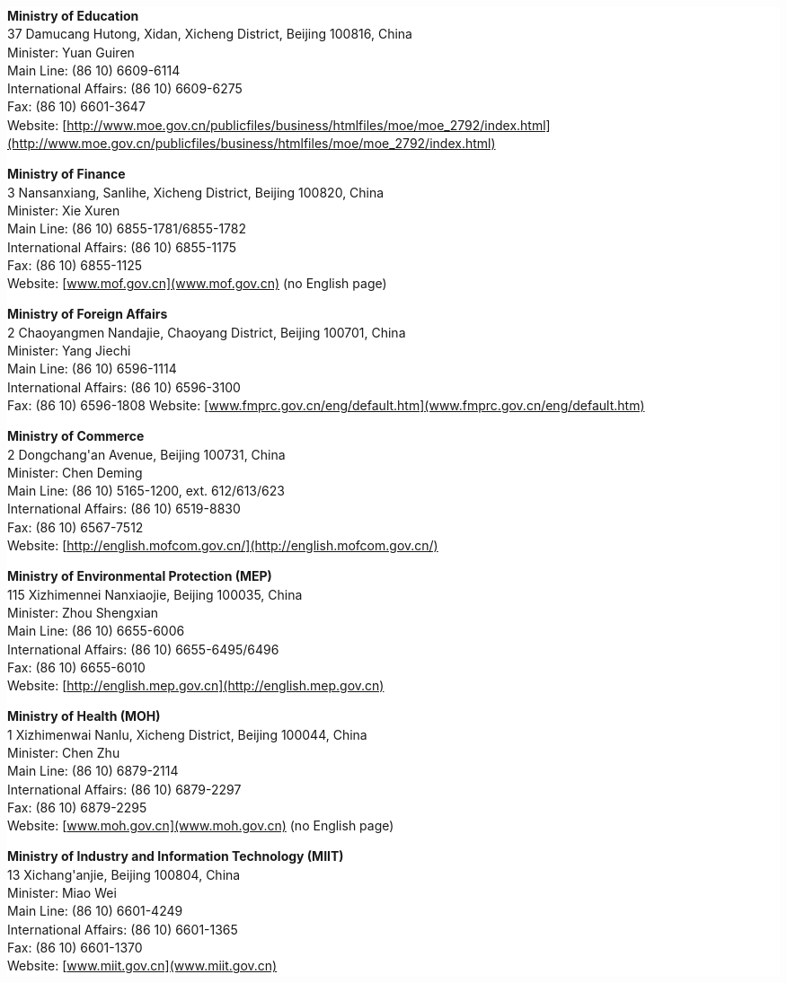 **Ministry of Education**  
37 Damucang Hutong, Xidan, Xicheng District, Beijing 100816, China  
Minister: Yuan Guiren  
Main Line: (86 10) 6609-6114  
International Affairs: (86 10) 6609-6275  
Fax: (86 10) 6601-3647  
Website: [http://www.moe.gov.cn/publicfiles/business/htmlfiles/moe/moe_2792/index.html](http://www.moe.gov.cn/publicfiles/business/htmlfiles/moe/moe_2792/index.html)  

**Ministry of Finance**  
3 Nansanxiang, Sanlihe, Xicheng District, Beijing 100820, China  
Minister: Xie Xuren  
Main Line: (86 10) 6855-1781/6855-1782  
International Affairs: (86 10) 6855-1175  
Fax: (86 10) 6855-1125  
Website: [www.mof.gov.cn](www.mof.gov.cn) (no English page)

**Ministry of Foreign Affairs**  
2 Chaoyangmen Nandajie, Chaoyang District, Beijing 100701, China  
Minister: Yang Jiechi  
Main Line: (86 10) 6596-1114  
International Affairs: (86 10) 6596-3100  
Fax: (86 10) 6596-1808
Website: [www.fmprc.gov.cn/eng/default.htm](www.fmprc.gov.cn/eng/default.htm)  

**Ministry of Commerce**  
2 Dongchang'an Avenue, Beijing 100731, China  
Minister: Chen Deming  
Main Line: (86 10) 5165-1200, ext. 612/613/623  
International Affairs: (86 10) 6519-8830  
Fax: (86 10) 6567-7512  
Website: [http://english.mofcom.gov.cn/](http://english.mofcom.gov.cn/)  

**Ministry of Environmental Protection (MEP)**  
115 Xizhimennei Nanxiaojie, Beijing 100035, China  
Minister: Zhou Shengxian  
Main Line: (86 10) 6655-6006  
International Affairs: (86 10) 6655-6495/6496  
Fax: (86 10) 6655-6010  
Website: [http://english.mep.gov.cn](http://english.mep.gov.cn)  

**Ministry of Health (MOH)**  
1 Xizhimenwai Nanlu, Xicheng District, Beijing 100044, China  
Minister: Chen Zhu  
Main Line: (86 10) 6879-2114  
International Affairs: (86 10) 6879-2297  
Fax: (86 10) 6879-2295  
Website: [www.moh.gov.cn](www.moh.gov.cn) (no English page)

**Ministry of Industry and Information Technology (MIIT)**  
13 Xichang'anjie, Beijing 100804, China  
Minister: Miao Wei  
Main Line: (86 10) 6601-4249  
International Affairs: (86 10) 6601-1365  
Fax: (86 10) 6601-1370  
Website: [www.miit.gov.cn](www.miit.gov.cn)  
